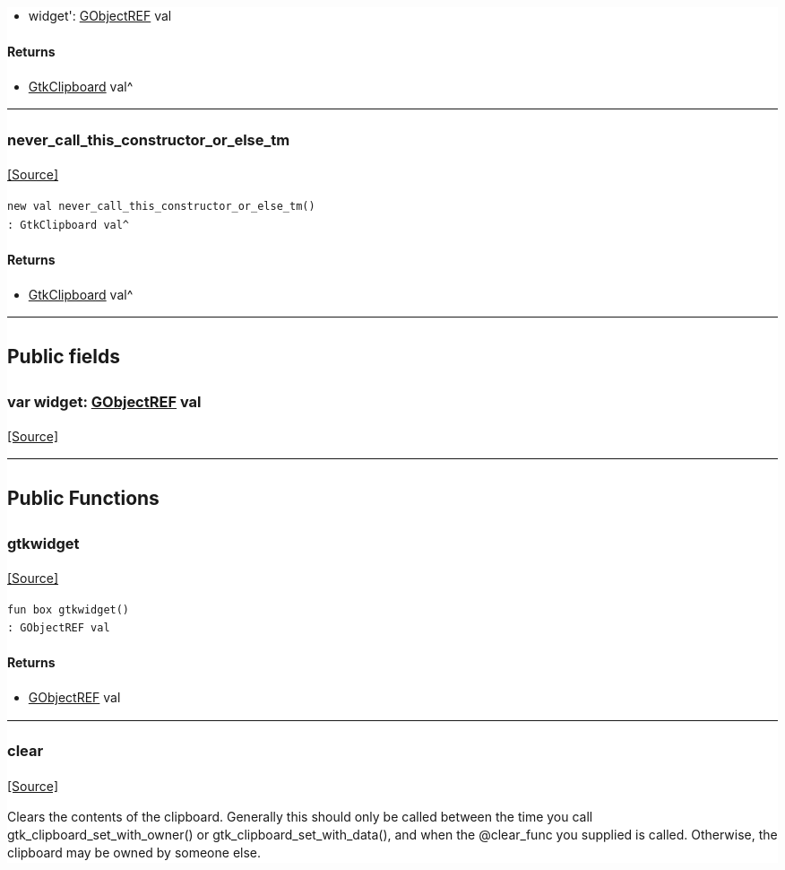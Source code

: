 *   widget': [GObjectREF](minimal-browser-..-gobject-GObjectREF.md) val

#### Returns

* [GtkClipboard](gtk3-GtkClipboard.md) val^

---

### never_call_this_constructor_or_else_tm
<span class="source-link">[[Source]](src/gtk3/GtkClipboard.md#L76)</span>


```pony
new val never_call_this_constructor_or_else_tm()
: GtkClipboard val^
```

#### Returns

* [GtkClipboard](gtk3-GtkClipboard.md) val^

---

## Public fields

### var widget: [GObjectREF](minimal-browser-..-gobject-GObjectREF.md) val
<span class="source-link">[[Source]](src/gtk3/GtkClipboard.md#L66)</span>



---

## Public Functions

### gtkwidget
<span class="source-link">[[Source]](src/gtk3/GtkClipboard.md#L68)</span>


```pony
fun box gtkwidget()
: GObjectREF val
```

#### Returns

* [GObjectREF](minimal-browser-..-gobject-GObjectREF.md) val

---

### clear
<span class="source-link">[[Source]](src/gtk3/GtkClipboard.md#L82)</span>


Clears the contents of the clipboard. Generally this should only
be called between the time you call gtk_clipboard_set_with_owner()
or gtk_clipboard_set_with_data(),
and when the @clear_func you supplied is called. Otherwise, the
clipboard may be owned by someone else.
